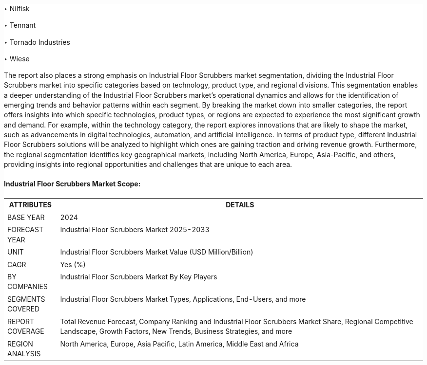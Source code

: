 ‣ Nilfisk

‣ Tennant

‣ Tornado Industries

‣ Wiese

The report also places a strong emphasis on Industrial Floor Scrubbers market segmentation, dividing the Industrial Floor Scrubbers market into specific categories based on technology, product type, and regional divisions. This segmentation enables a deeper understanding of the Industrial Floor Scrubbers market’s operational dynamics and allows for the identification of emerging trends and behavior patterns within each segment. By breaking the market down into smaller categories, the report offers insights into which specific technologies, product types, or regions are expected to experience the most significant growth and demand. For example, within the technology category, the report explores innovations that are likely to shape the market, such as advancements in digital technologies, automation, and artificial intelligence. In terms of product type, different Industrial Floor Scrubbers solutions will be analyzed to highlight which ones are gaining traction and driving revenue growth. Furthermore, the regional segmentation identifies key geographical markets, including North America, Europe, Asia-Pacific, and others, providing insights into regional opportunities and challenges that are unique to each area.

<h4>Industrial Floor Scrubbers Market Scope:</h4>
<table>
<tr>
<th>ATTRIBUTES</th>
<th>DETAILS</th>
</tr>
<tr>
<td>BASE YEAR</td>
<td>2024</td>
</tr>
<tr>
<td>FORECAST YEAR</td>
<td>Industrial Floor Scrubbers Market 2025-2033</td>
</tr>
<tr>
<td>UNIT</td>
<td>Industrial Floor Scrubbers Market Value (USD Million/Billion)</td>
<tr>
<td>CAGR</td>
<td>Yes (%)</td>
</tr>
</tr>
<tr>
<td>BY COMPANIES</td>
<td>Industrial Floor Scrubbers Market By Key Players</td>
</tr>
<tr>
<td>SEGMENTS COVERED</td>
<td>Industrial Floor Scrubbers Market Types, Applications, End-Users, and more</td>
</tr>
<tr>
<td>REPORT COVERAGE</td>
<td>Total Revenue Forecast, Company Ranking and Industrial Floor Scrubbers Market Share, Regional Competitive Landscape, Growth Factors, New Trends, Business Strategies, and more</td>
</tr>
<tr>
<td>REGION ANALYSIS</td>
<td>North America, Europe, Asia Pacific, Latin America, Middle East and Africa</td>
</tr>
</table>

